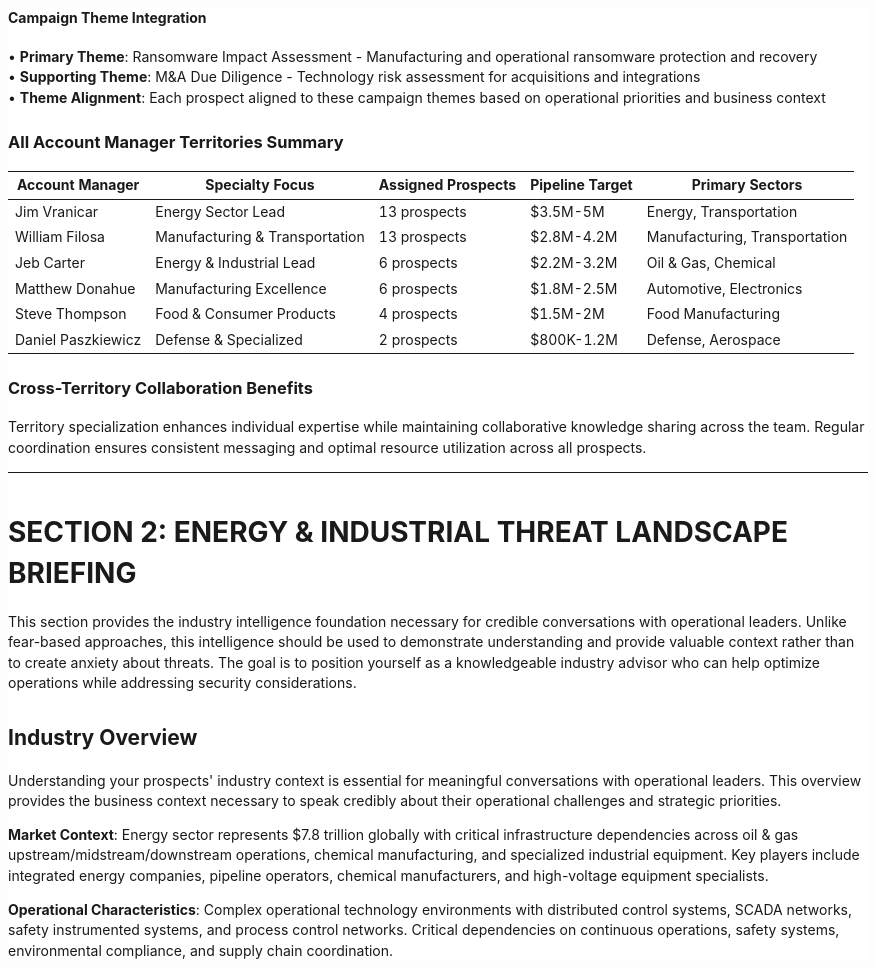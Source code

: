 #### Campaign Theme Integration
• **Primary Theme**: Ransomware Impact Assessment - Manufacturing and operational ransomware protection and recovery  
• **Supporting Theme**: M&A Due Diligence - Technology risk assessment for acquisitions and integrations  
• **Theme Alignment**: Each prospect aligned to these campaign themes based on operational priorities and business context  

### All Account Manager Territories Summary
| Account Manager | Specialty Focus | Assigned Prospects | Pipeline Target | Primary Sectors |
|-----------------|-----------------|-------------------|-----------------|-----------------|
| Jim Vranicar | Energy Sector Lead | 13 prospects | $3.5M-5M | Energy, Transportation |
| William Filosa | Manufacturing & Transportation | 13 prospects | $2.8M-4.2M | Manufacturing, Transportation |
| Jeb Carter | Energy & Industrial Lead | 6 prospects | $2.2M-3.2M | Oil & Gas, Chemical |
| Matthew Donahue | Manufacturing Excellence | 6 prospects | $1.8M-2.5M | Automotive, Electronics |
| Steve Thompson | Food & Consumer Products | 4 prospects | $1.5M-2M | Food Manufacturing |
| Daniel Paszkiewicz | Defense & Specialized | 2 prospects | $800K-1.2M | Defense, Aerospace |

### Cross-Territory Collaboration Benefits
Territory specialization enhances individual expertise while maintaining collaborative knowledge sharing across the team. Regular coordination ensures consistent messaging and optimal resource utilization across all prospects.

---

# SECTION 2: ENERGY & INDUSTRIAL THREAT LANDSCAPE BRIEFING

This section provides the industry intelligence foundation necessary for credible conversations with operational leaders. Unlike fear-based approaches, this intelligence should be used to demonstrate understanding and provide valuable context rather than to create anxiety about threats. The goal is to position yourself as a knowledgeable industry advisor who can help optimize operations while addressing security considerations.

## Industry Overview

Understanding your prospects' industry context is essential for meaningful conversations with operational leaders. This overview provides the business context necessary to speak credibly about their operational challenges and strategic priorities.

**Market Context**: Energy sector represents $7.8 trillion globally with critical infrastructure dependencies across oil & gas upstream/midstream/downstream operations, chemical manufacturing, and specialized industrial equipment. Key players include integrated energy companies, pipeline operators, chemical manufacturers, and high-voltage equipment specialists.

**Operational Characteristics**: Complex operational technology environments with distributed control systems, SCADA networks, safety instrumented systems, and process control networks. Critical dependencies on continuous operations, safety systems, environmental compliance, and supply chain coordination.
